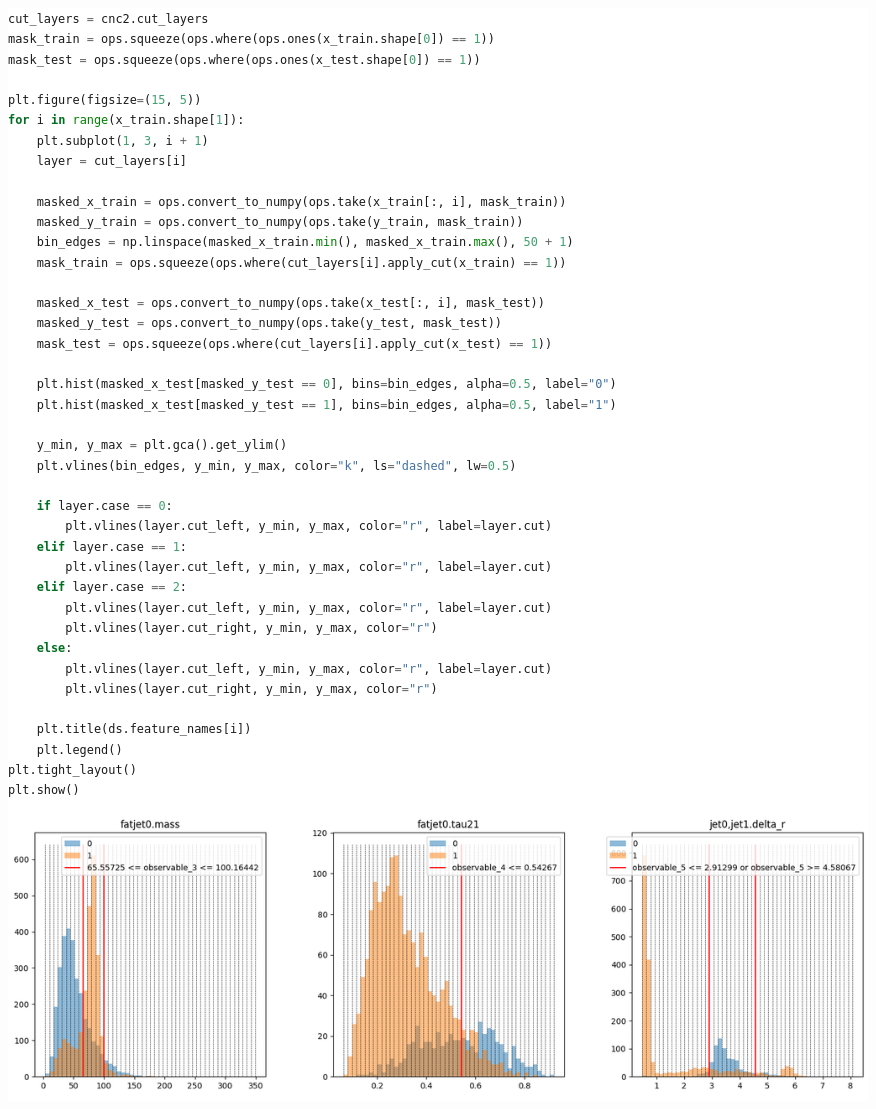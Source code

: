 </div>

```python
cut_layers = cnc2.cut_layers
mask_train = ops.squeeze(ops.where(ops.ones(x_train.shape[0]) == 1))
mask_test = ops.squeeze(ops.where(ops.ones(x_test.shape[0]) == 1))

plt.figure(figsize=(15, 5))
for i in range(x_train.shape[1]):
    plt.subplot(1, 3, i + 1)
    layer = cut_layers[i]

    masked_x_train = ops.convert_to_numpy(ops.take(x_train[:, i], mask_train))
    masked_y_train = ops.convert_to_numpy(ops.take(y_train, mask_train))
    bin_edges = np.linspace(masked_x_train.min(), masked_x_train.max(), 50 + 1)
    mask_train = ops.squeeze(ops.where(cut_layers[i].apply_cut(x_train) == 1))

    masked_x_test = ops.convert_to_numpy(ops.take(x_test[:, i], mask_test))
    masked_y_test = ops.convert_to_numpy(ops.take(y_test, mask_test))
    mask_test = ops.squeeze(ops.where(cut_layers[i].apply_cut(x_test) == 1))

    plt.hist(masked_x_test[masked_y_test == 0], bins=bin_edges, alpha=0.5, label="0")
    plt.hist(masked_x_test[masked_y_test == 1], bins=bin_edges, alpha=0.5, label="1")

    y_min, y_max = plt.gca().get_ylim()
    plt.vlines(bin_edges, y_min, y_max, color="k", ls="dashed", lw=0.5)

    if layer.case == 0:
        plt.vlines(layer.cut_left, y_min, y_max, color="r", label=layer.cut)
    elif layer.case == 1:
        plt.vlines(layer.cut_left, y_min, y_max, color="r", label=layer.cut)
    elif layer.case == 2:
        plt.vlines(layer.cut_left, y_min, y_max, color="r", label=layer.cut)
        plt.vlines(layer.cut_right, y_min, y_max, color="r")
    else:
        plt.vlines(layer.cut_left, y_min, y_max, color="r", label=layer.cut)
        plt.vlines(layer.cut_right, y_min, y_max, color="r")

    plt.title(ds.feature_names[i])
    plt.legend()
plt.tight_layout()
plt.show()
```

<div class="result" markdown>

![sequential_cuts](../images/sequential_cuts.png)
